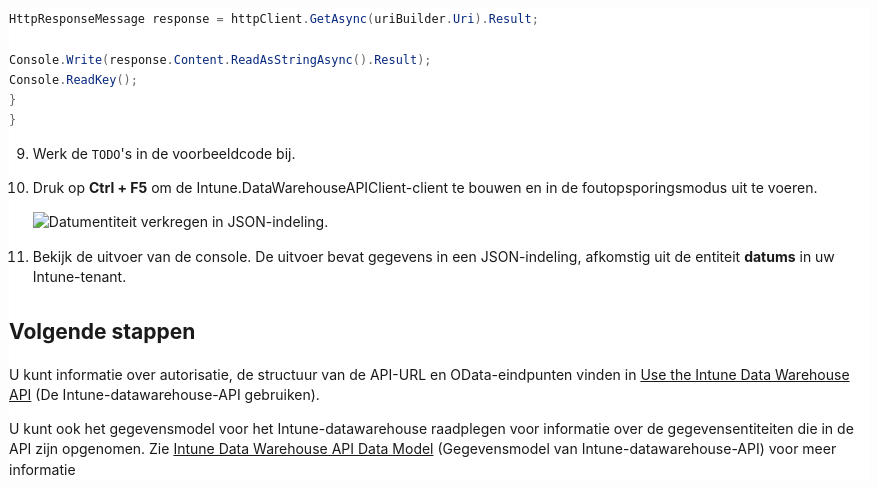    ```csharp
   HttpResponseMessage response = httpClient.GetAsync(uriBuilder.Uri).Result;

   Console.Write(response.Content.ReadAsStringAsync().Result);
   Console.ReadKey();
   }
   }
   ```

9. Werk de `TODO`'s in de voorbeeldcode bij.
10. Druk op **Ctrl + F5** om de Intune.DataWarehouseAPIClient-client te bouwen en in de foutopsporingsmodus uit te voeren.

    ![Datumentiteit verkregen in JSON-indeling.](./media/reports-get_rest_data_output.png)

11. Bekijk de uitvoer van de console. De uitvoer bevat gegevens in een JSON-indeling, afkomstig uit de entiteit **datums** in uw Intune-tenant.

## <a name="next-steps"></a>Volgende stappen

U kunt informatie over autorisatie, de structuur van de API-URL en OData-eindpunten vinden in [Use the Intune Data Warehouse API](reports-api-url.md) (De Intune-datawarehouse-API gebruiken).

U kunt ook het gegevensmodel voor het Intune-datawarehouse raadplegen voor informatie over de gegevensentiteiten die in de API zijn opgenomen. Zie [Intune Data Warehouse API Data Model](reports-ref-data-model.md) (Gegevensmodel van Intune-datawarehouse-API) voor meer informatie
